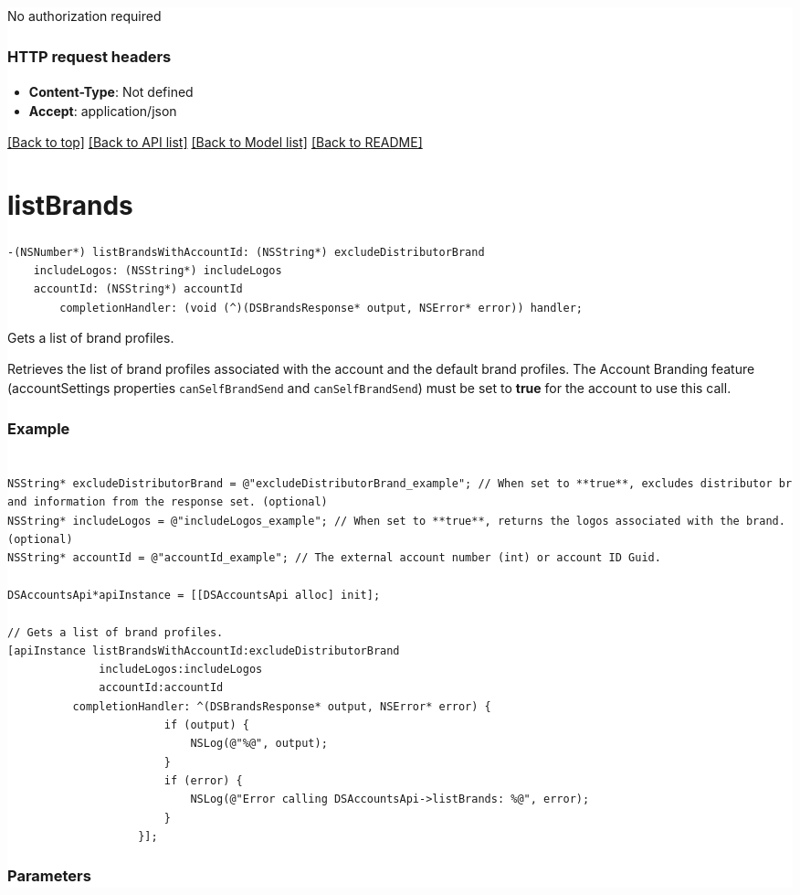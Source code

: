 No authorization required

### HTTP request headers

 - **Content-Type**: Not defined
 - **Accept**: application/json

[[Back to top]](#) [[Back to API list]](../README.md#documentation-for-api-endpoints) [[Back to Model list]](../README.md#documentation-for-models) [[Back to README]](../README.md)

# **listBrands**
```objc
-(NSNumber*) listBrandsWithAccountId: (NSString*) excludeDistributorBrand
    includeLogos: (NSString*) includeLogos
    accountId: (NSString*) accountId
        completionHandler: (void (^)(DSBrandsResponse* output, NSError* error)) handler;
```

Gets a list of brand profiles.

Retrieves the list of brand profiles associated with the account and the default brand profiles. The Account Branding feature (accountSettings properties `canSelfBrandSend` and `canSelfBrandSend`)  must be set to **true** for the account to use this call.

### Example 
```objc

NSString* excludeDistributorBrand = @"excludeDistributorBrand_example"; // When set to **true**, excludes distributor brand information from the response set. (optional)
NSString* includeLogos = @"includeLogos_example"; // When set to **true**, returns the logos associated with the brand. (optional)
NSString* accountId = @"accountId_example"; // The external account number (int) or account ID Guid.

DSAccountsApi*apiInstance = [[DSAccountsApi alloc] init];

// Gets a list of brand profiles.
[apiInstance listBrandsWithAccountId:excludeDistributorBrand
              includeLogos:includeLogos
              accountId:accountId
          completionHandler: ^(DSBrandsResponse* output, NSError* error) {
                        if (output) {
                            NSLog(@"%@", output);
                        }
                        if (error) {
                            NSLog(@"Error calling DSAccountsApi->listBrands: %@", error);
                        }
                    }];
```

### Parameters
